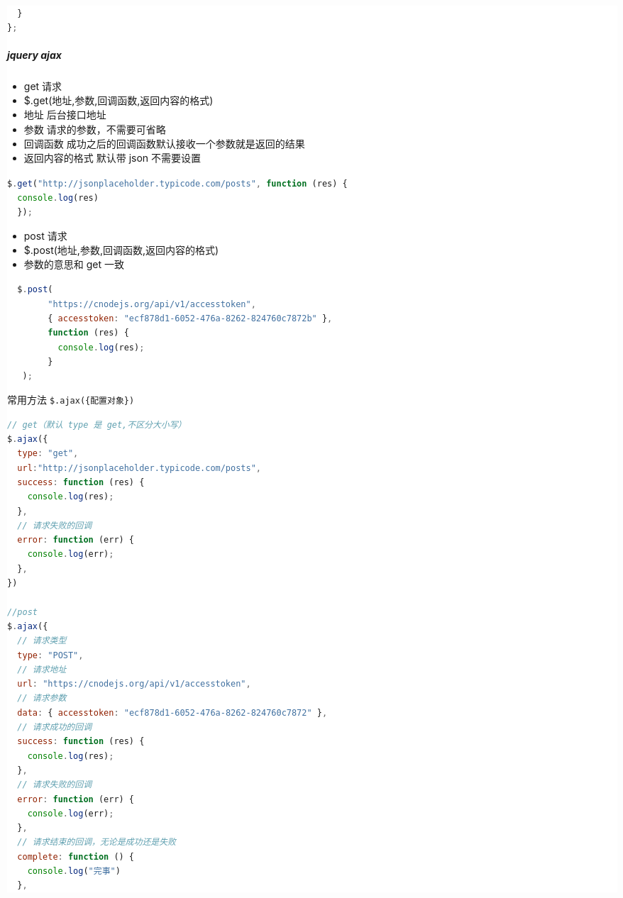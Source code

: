 ```js
  }
};
```

##### jquery ajax
- get 请求
- $.get(地址,参数,回调函数,返回内容的格式)
- 地址 后台接口地址
- 参数 请求的参数，不需要可省略
- 回调函数  成功之后的回调函数默认接收一个参数就是返回的结果
- 返回内容的格式  默认带 json 不需要设置
```js
$.get("http://jsonplaceholder.typicode.com/posts", function (res) {
  console.log(res)
  });
```
- post 请求
- $.post(地址,参数,回调函数,返回内容的格式)
- 参数的意思和 get 一致
```js
  $.post(
        "https://cnodejs.org/api/v1/accesstoken",
        { accesstoken: "ecf878d1-6052-476a-8262-824760c7872b" },
        function (res) {
          console.log(res);
        }
   );
```

常用方法 `$.ajax({配置对象})`

```js
// get（默认 type 是 get,不区分大小写）
$.ajax({
  type: "get",
  url:"http://jsonplaceholder.typicode.com/posts",
  success: function (res) {
    console.log(res);
  },
  // 请求失败的回调
  error: function (err) {
    console.log(err);
  },
})

//post
$.ajax({
  // 请求类型
  type: "POST",
  // 请求地址
  url: "https://cnodejs.org/api/v1/accesstoken",
  // 请求参数
  data: { accesstoken: "ecf878d1-6052-476a-8262-824760c7872" },
  // 请求成功的回调
  success: function (res) {
    console.log(res);
  },
  // 请求失败的回调
  error: function (err) {
    console.log(err);
  },
  // 请求结束的回调，无论是成功还是失败
  complete: function () {
    console.log("完事")
  },
```